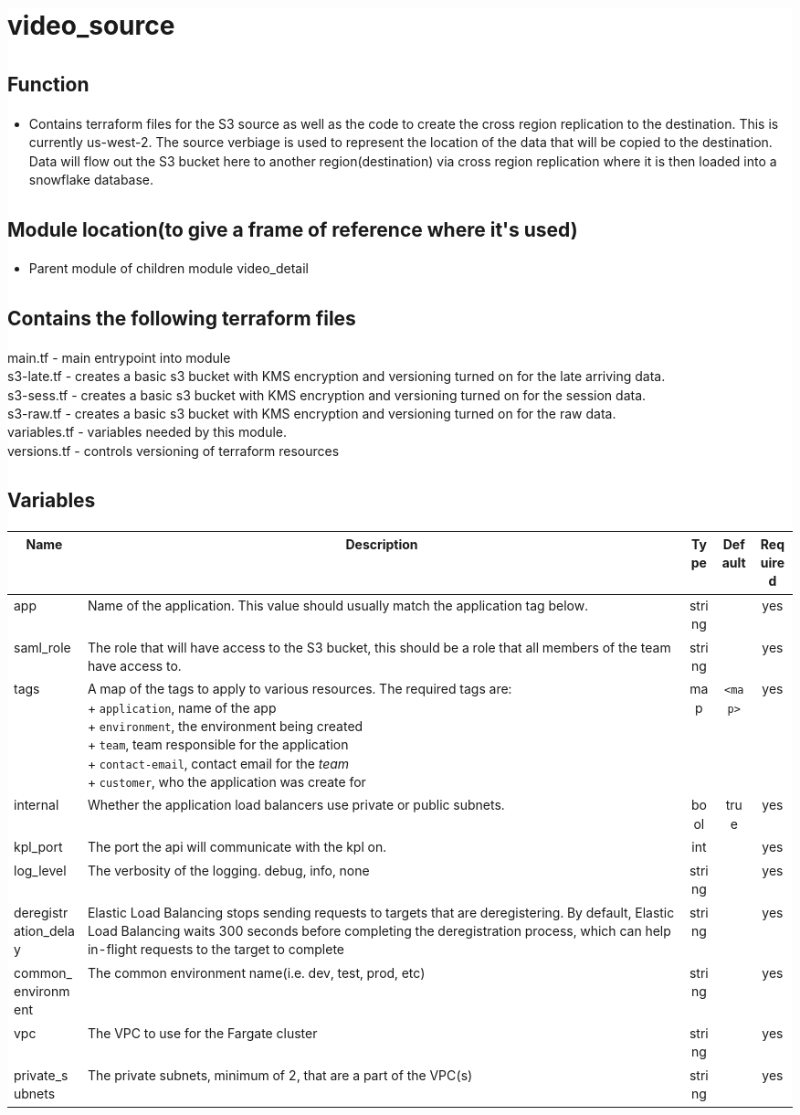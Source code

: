 # video_source

## Function

- Contains terraform files for the S3 source as well as the code to create the cross region replication to the destination. This is currently us-west-2. The source verbiage is used to represent the location of the data that will be copied to the destination. Data will flow out the S3 bucket here to another region(destination) via cross region replication where it is then loaded into a snowflake database.

## Module location(to give a frame of reference where it's used)

- Parent module of children module video_detail

## Contains the following terraform files

main.tf - main entrypoint into module  
s3-late.tf - creates a basic s3 bucket with KMS encryption and versioning turned on for the late arriving data.  
s3-sess.tf - creates a basic s3 bucket with KMS encryption and versioning turned on for the session data.  
s3-raw.tf - creates a basic s3 bucket with KMS encryption and versioning turned on for the raw data.  
variables.tf - variables needed by this module.  
versions.tf - controls versioning of terraform resources

## Variables

| Name                                   | Description                                                                                                                                                                                                                                                                                                                 |       Type        | Default | Required |
| -------------------------------------- | --------------------------------------------------------------------------------------------------------------------------------------------------------------------------------------------------------------------------------------------------------------------------------------------------------------------------- | :---------------: | :-----: | :------: |
| app                                    | Name of the application. This value should usually match the application tag below.                                                                                                                                                                                                                                         |      string       |         |   yes    |
| saml_role                              | The role that will have access to the S3 bucket, this should be a role that all members of the team have access to.                                                                                                                                                                                                         |      string       |         |   yes    |
| tags                                   | A map of the tags to apply to various resources. The required tags are: <br>+ `application`, name of the app <br>+ `environment`, the environment being created <br>+ `team`, team responsible for the application <br>+ `contact-email`, contact email for the _team_ <br>+ `customer`, who the application was create for |        map        | `<map>` |   yes    |
| internal                               | Whether the application load balancers use private or public subnets.                                                                                                                                                                                                                                                       |       bool        |  true   |   yes    |
| kpl_port                               | The port the api will communicate with the kpl on.                                                                                                                                                                                                                                                                          |        int        |         |   yes    |
| log_level                              | The verbosity of the logging. debug, info, none                                                                                                                                                                                                                                                                             |      string       |         |   yes    |
| deregistration_delay                   | Elastic Load Balancing stops sending requests to targets that are deregistering. By default, Elastic Load Balancing waits 300 seconds before completing the deregistration process, which can help in-flight requests to the target to complete                                                                             |      string       |         |   yes    |
| common_environment                     | The common environment name(i.e. dev, test, prod, etc)                                                                                                                                                                                                                                                                      |      string       |         |   yes    |
| vpc                                    | The VPC to use for the Fargate cluster                                                                                                                                                                                                                                                                                      |      string       |         |   yes    |
| private_subnets                        | The private subnets, minimum of 2, that are a part of the VPC(s)                                                                                                                                                                                                                                                            |      string       |         |   yes    |